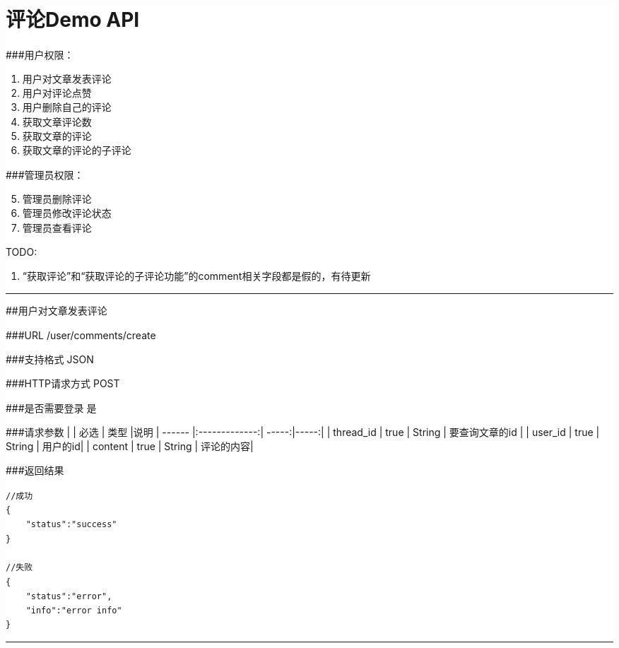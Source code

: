 评论Demo API
===

###用户权限：

1. 用户对文章发表评论
2. 用户对评论点赞
3. 用户删除自己的评论
3. 获取文章评论数
4. 获取文章的评论
5. 获取文章的评论的子评论

###管理员权限：

5. 管理员删除评论
6. 管理员修改评论状态
7. 管理员查看评论

TODO:

1. “获取评论”和“获取评论的子评论功能”的comment相关字段都是假的，有待更新


---

##用户对文章发表评论

###URL
/user/comments/create

###支持格式
JSON

###HTTP请求方式
POST

###是否需要登录
是

###请求参数
|               |        必选           |   类型  |说明
| ------  |:-------------:| -----:|-----:|
| thread_id  | true | String | 要查询文章的id |
| user_id      | true      |   String |  用户的id|
| content      | true      |   String |  评论的内容|


###返回结果
```
//成功
{
    "status":"success"
}

//失败
{
	"status":"error",
	"info":"error info"
}
```

---